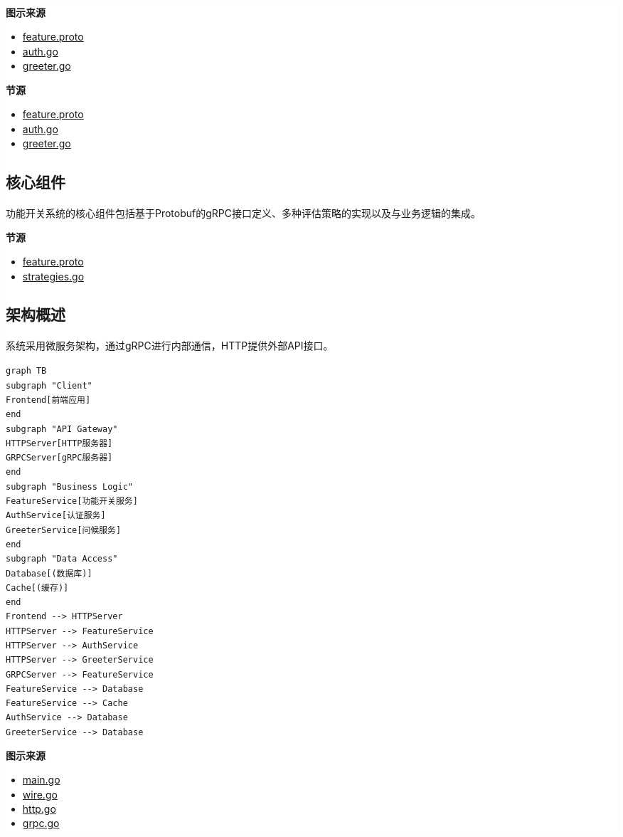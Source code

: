 ```mermaid
```

**图示来源**
- [feature.proto](file://api/feature/v1/feature.proto)
- [auth.go](file://internal/biz/auth.go)
- [greeter.go](file://internal/biz/greeter.go)

**节源**
- [feature.proto](file://api/feature/v1/feature.proto)
- [auth.go](file://internal/biz/auth.go)
- [greeter.go](file://internal/biz/greeter.go)

## 核心组件
功能开关系统的核心组件包括基于Protobuf的gRPC接口定义、多种评估策略的实现以及与业务逻辑的集成。

**节源**
- [feature.proto](file://api/feature/v1/feature.proto)
- [strategies.go](file://internal/pkg/auth/strategies.go)

## 架构概述
系统采用微服务架构，通过gRPC进行内部通信，HTTP提供外部API接口。

```mermaid
graph TB
subgraph "Client"
Frontend[前端应用]
end
subgraph "API Gateway"
HTTPServer[HTTP服务器]
GRPCServer[gRPC服务器]
end
subgraph "Business Logic"
FeatureService[功能开关服务]
AuthService[认证服务]
GreeterService[问候服务]
end
subgraph "Data Access"
Database[(数据库)]
Cache[(缓存)]
end
Frontend --> HTTPServer
HTTPServer --> FeatureService
HTTPServer --> AuthService
HTTPServer --> GreeterService
GRPCServer --> FeatureService
FeatureService --> Database
FeatureService --> Cache
AuthService --> Database
GreeterService --> Database
```

**图示来源**
- [main.go](file://cmd/kratos-boilerplate/main.go)
- [wire.go](file://cmd/kratos-boilerplate/wire.go)
- [http.go](file://internal/server/http.go)
- [grpc.go](file://internal/server/grpc.go)
